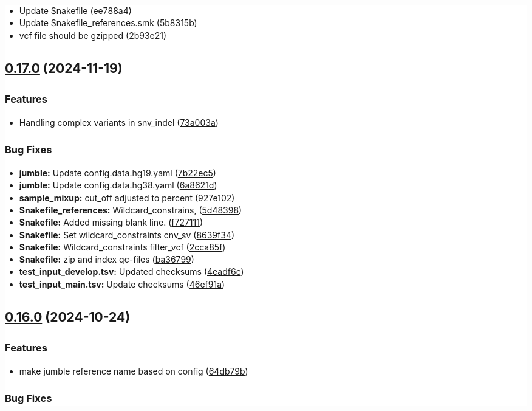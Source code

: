 * Update Snakefile ([ee788a4](https://www.github.com/genomic-medicine-sweden/Twist_Solid/commit/ee788a40613826d8f401917d58df46d0601e7693))
* Update Snakefile_references.smk ([5b8315b](https://www.github.com/genomic-medicine-sweden/Twist_Solid/commit/5b8315bb5c655d9fe1ee7f28bc59787031745637))
* vcf file should be gzipped ([2b93e21](https://www.github.com/genomic-medicine-sweden/Twist_Solid/commit/2b93e2173d356bc134d4e660593386df5eb1aebf))

## [0.17.0](https://www.github.com/genomic-medicine-sweden/Twist_Solid/compare/v0.16.0...v0.17.0) (2024-11-19)


### Features

* Handling complex variants in snv_indel ([73a003a](https://www.github.com/genomic-medicine-sweden/Twist_Solid/commit/73a003a6e8e55440cf847152d8126a7b14f92d9d))


### Bug Fixes

* **jumble:** Update config.data.hg19.yaml ([7b22ec5](https://www.github.com/genomic-medicine-sweden/Twist_Solid/commit/7b22ec5414f4ab1075375973eb543b7322e26ede))
* **jumble:** Update config.data.hg38.yaml ([6a8621d](https://www.github.com/genomic-medicine-sweden/Twist_Solid/commit/6a8621d9a541201fce83e270dea05ae53b32fcd2))
* **sample_mixup:** cut_off adjusted to percent ([927e102](https://www.github.com/genomic-medicine-sweden/Twist_Solid/commit/927e1025f4322b2e2779c769250f8ec11d2b31ea))
* **Snakefile_references:** Wildcard_constrains, ([5d48398](https://www.github.com/genomic-medicine-sweden/Twist_Solid/commit/5d483984ad192e06c95f29f868387e702b6b113c))
* **Snakefile:** Added missing blank line. ([f727111](https://www.github.com/genomic-medicine-sweden/Twist_Solid/commit/f72711151acf1877a8bd670f894d66abffeaf46a))
* **Snakefile:** Set wildcard_constraints cnv_sv ([8639f34](https://www.github.com/genomic-medicine-sweden/Twist_Solid/commit/8639f343ae0a43b06957373966f5068a4f9e0c89))
* **Snakefile:** Wildcard_constraints filter_vcf ([2cca85f](https://www.github.com/genomic-medicine-sweden/Twist_Solid/commit/2cca85ffb48c4cb1ff180600736079e213f5218c))
* **Snakefile:** zip and index qc-files ([ba36799](https://www.github.com/genomic-medicine-sweden/Twist_Solid/commit/ba367990e2c746a32d38344883337a6f9045f610))
* **test_input_develop.tsv:** Updated checksums ([4eadf6c](https://www.github.com/genomic-medicine-sweden/Twist_Solid/commit/4eadf6c6888dc7935758a35c27c608b8f9f30fac))
* **test_input_main.tsv:** Update checksums ([46ef91a](https://www.github.com/genomic-medicine-sweden/Twist_Solid/commit/46ef91a7bfb625feebe775eb9a217d61208a63de))

## [0.16.0](https://www.github.com/genomic-medicine-sweden/Twist_Solid/compare/v0.15.1...v0.16.0) (2024-10-24)


### Features

* make jumble reference name based on config ([64db79b](https://www.github.com/genomic-medicine-sweden/Twist_Solid/commit/64db79b22dd09eedb38a091b38b93e7b78d6fea6))


### Bug Fixes
